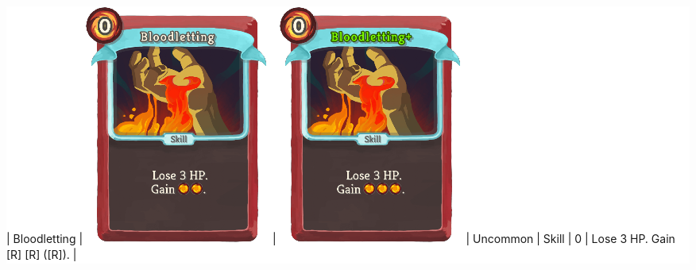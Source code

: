 | Bloodletting | ![](../../slay-the-spire/small-card-images/Bloodletting.png) | ![](../../slay-the-spire/small-card-images/BloodlettingPlus.png) | Uncommon | Skill | 0 | Lose 3 HP. Gain [R] [R] ([R]). |